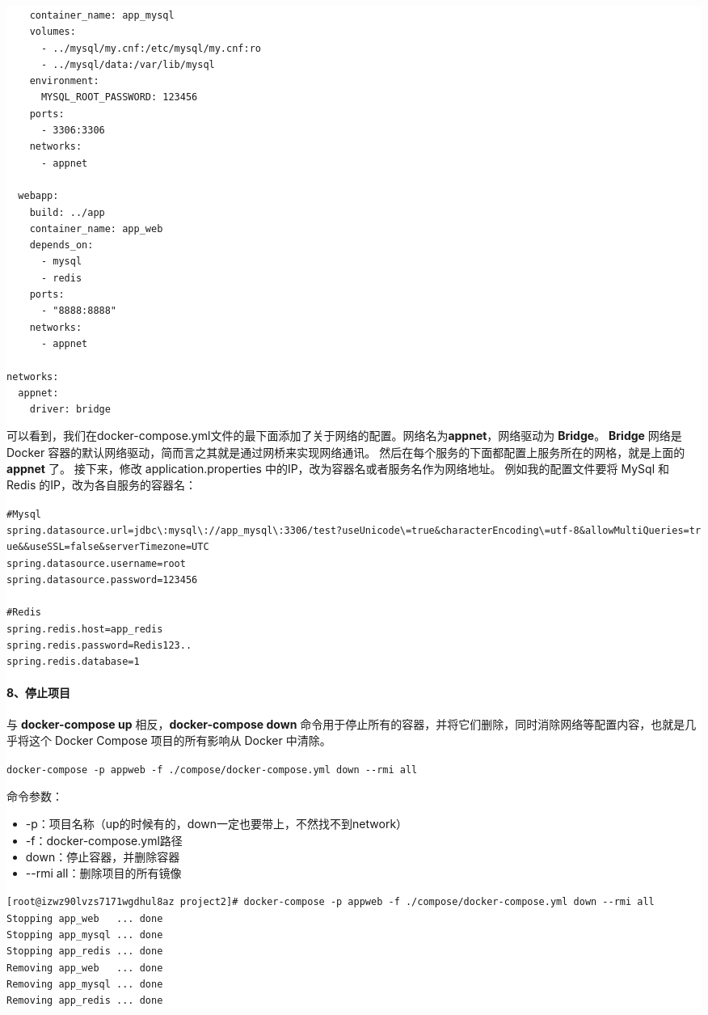 ```
    container_name: app_mysql
    volumes:
      - ../mysql/my.cnf:/etc/mysql/my.cnf:ro
      - ../mysql/data:/var/lib/mysql
    environment:
      MYSQL_ROOT_PASSWORD: 123456
    ports:
      - 3306:3306
    networks:
      - appnet
   
  webapp:
    build: ../app
    container_name: app_web
    depends_on:
      - mysql
      - redis
    ports:
      - "8888:8888"
    networks:
      - appnet

networks:
  appnet:
    driver: bridge
```
可以看到，我们在docker-compose.yml文件的最下面添加了关于网络的配置。网络名为**appnet**，网络驱动为 **Bridge**。
**Bridge** 网络是 Docker 容器的默认网络驱动，简而言之其就是通过网桥来实现网络通讯。
然后在每个服务的下面都配置上服务所在的网格，就是上面的 **appnet** 了。
接下来，修改 application.properties 中的IP，改为容器名或者服务名作为网络地址。
例如我的配置文件要将 MySql 和 Redis 的IP，改为各自服务的容器名：
```
#Mysql
spring.datasource.url=jdbc\:mysql\://app_mysql\:3306/test?useUnicode\=true&characterEncoding\=utf-8&allowMultiQueries=true&&useSSL=false&serverTimezone=UTC
spring.datasource.username=root
spring.datasource.password=123456

#Redis
spring.redis.host=app_redis
spring.redis.password=Redis123..
spring.redis.database=1
```

#### 8、停止项目
与 **docker-compose up** 相反，**docker-compose down** 命令用于停止所有的容器，并将它们删除，同时消除网络等配置内容，也就是几乎将这个 Docker Compose 项目的所有影响从 Docker 中清除。
```
docker-compose -p appweb -f ./compose/docker-compose.yml down --rmi all
```
命令参数：
- -p：项目名称（up的时候有的，down一定也要带上，不然找不到network）
- -f：docker-compose.yml路径
- down：停止容器，并删除容器
- --rmi all：删除项目的所有镜像
```
[root@izwz90lvzs7171wgdhul8az project2]# docker-compose -p appweb -f ./compose/docker-compose.yml down --rmi all
Stopping app_web   ... done
Stopping app_mysql ... done
Stopping app_redis ... done
Removing app_web   ... done
Removing app_mysql ... done
Removing app_redis ... done
```